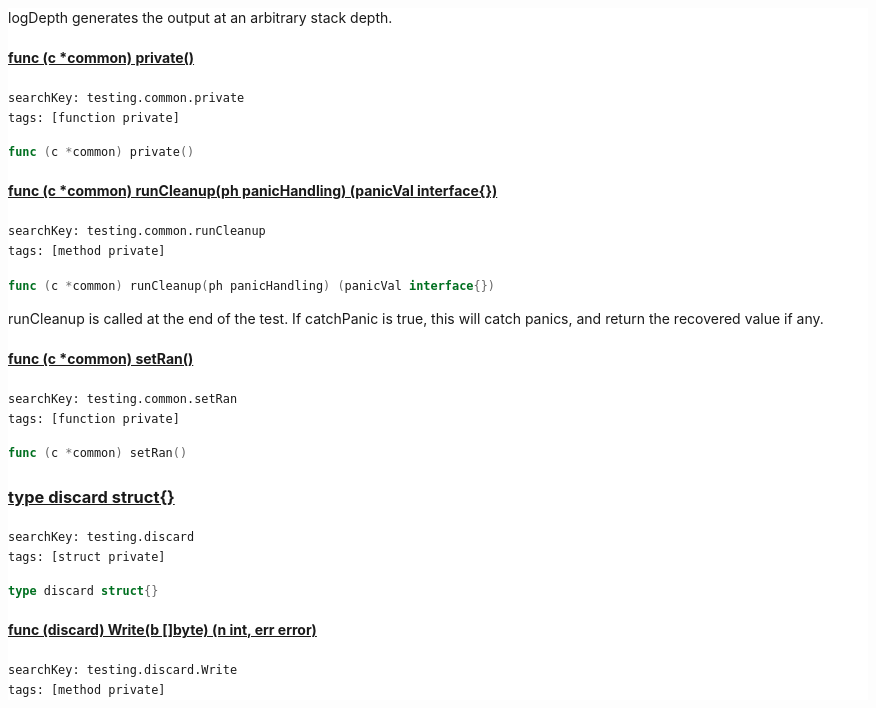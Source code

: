 logDepth generates the output at an arbitrary stack depth. 

#### <a id="common.private" href="#common.private">func (c *common) private()</a>

```
searchKey: testing.common.private
tags: [function private]
```

```Go
func (c *common) private()
```

#### <a id="common.runCleanup" href="#common.runCleanup">func (c *common) runCleanup(ph panicHandling) (panicVal interface{})</a>

```
searchKey: testing.common.runCleanup
tags: [method private]
```

```Go
func (c *common) runCleanup(ph panicHandling) (panicVal interface{})
```

runCleanup is called at the end of the test. If catchPanic is true, this will catch panics, and return the recovered value if any. 

#### <a id="common.setRan" href="#common.setRan">func (c *common) setRan()</a>

```
searchKey: testing.common.setRan
tags: [function private]
```

```Go
func (c *common) setRan()
```

### <a id="discard" href="#discard">type discard struct{}</a>

```
searchKey: testing.discard
tags: [struct private]
```

```Go
type discard struct{}
```

#### <a id="discard.Write" href="#discard.Write">func (discard) Write(b []byte) (n int, err error)</a>

```
searchKey: testing.discard.Write
tags: [method private]
```
